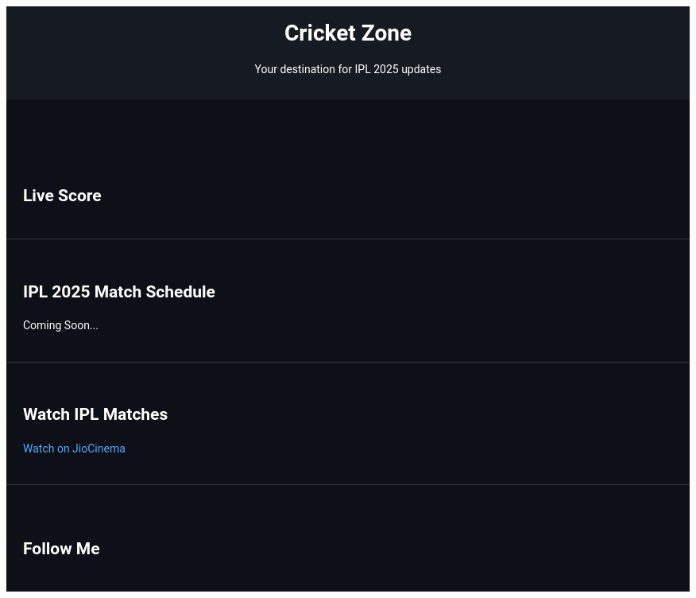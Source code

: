 <!DOCTYPE html><html lang="en">
<head>
  <meta charset="UTF-8" />
  <meta name="viewport" content="width=device-width, initial-scale=1.0" />
  <title>Cricket Zone</title>
  <link href="https://fonts.googleapis.com/css2?family=Roboto:wght@400;700&display=swap" rel="stylesheet">
  <style>
    body {
      margin: 0;
      font-family: 'Roboto', sans-serif;
      background-color: #0d1117;
      color: #ffffff;
    }
    header {
      background-color: #161b22;
      padding: 1rem;
      text-align: center;
    }
    header h1 {
      margin: 0;
      font-size: 2rem;
    }
    .section {
      padding: 1.5rem;
      border-bottom: 1px solid #30363d;
    }
    a {
      color: #58a6ff;
      text-decoration: none;
    }
    footer {
      text-align: center;
      padding: 1rem;
      background-color: #161b22;
      color: #8b949e;
    }
    iframe {
      width: 100%;
      height: 450px;
      border: none;
    }
    .insta {
      margin-top: 1rem;
    }
  </style>
</head>
<body>
  <header>
    <h1>Cricket Zone</h1>
    <p>Your destination for IPL 2025 updates</p>
  </header>  <div class="section">
    <h2>Live Score</h2>
    <iframe src="https://widget.crictimes.org/?tz=Asia/Kolkata" title="Live Cricket Score Widget"></iframe>
  </div>  <div class="section">
    <h2>IPL 2025 Match Schedule</h2>
    <p>Coming Soon...</p>
  </div>  <div class="section">
    <h2>Watch IPL Matches</h2>
    <p><a href="https://www.jiocinema.com/sports" target="_blank">Watch on JioCinema</a></p>
  </div>  <div class="section insta">
    <h2>Follow Me</h2>